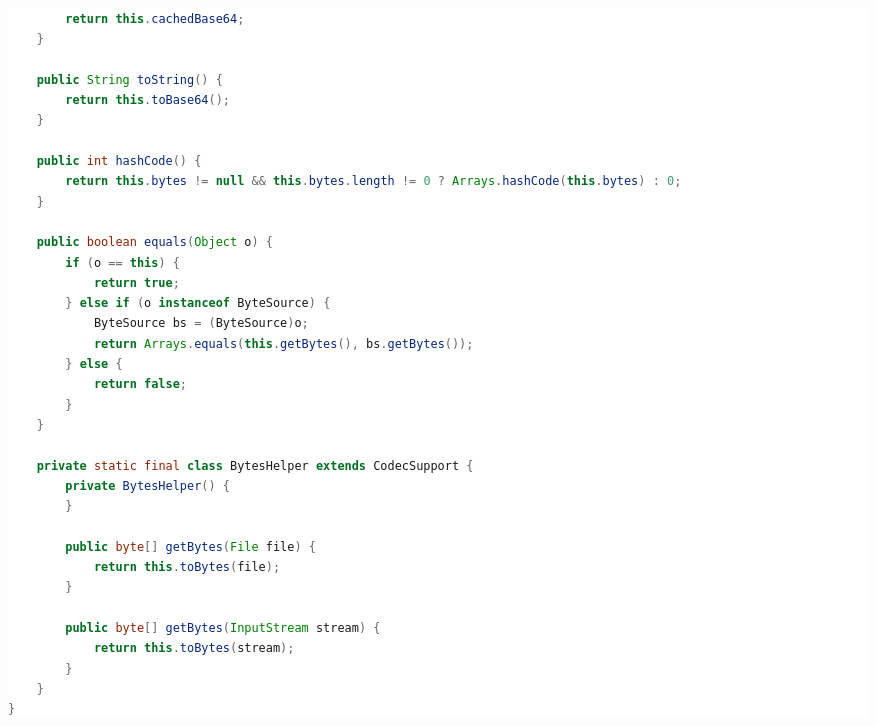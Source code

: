 ```java
        return this.cachedBase64;
    }

    public String toString() {
        return this.toBase64();
    }

    public int hashCode() {
        return this.bytes != null && this.bytes.length != 0 ? Arrays.hashCode(this.bytes) : 0;
    }

    public boolean equals(Object o) {
        if (o == this) {
            return true;
        } else if (o instanceof ByteSource) {
            ByteSource bs = (ByteSource)o;
            return Arrays.equals(this.getBytes(), bs.getBytes());
        } else {
            return false;
        }
    }

    private static final class BytesHelper extends CodecSupport {
        private BytesHelper() {
        }

        public byte[] getBytes(File file) {
            return this.toBytes(file);
        }

        public byte[] getBytes(InputStream stream) {
            return this.toBytes(stream);
        }
    }
}
```